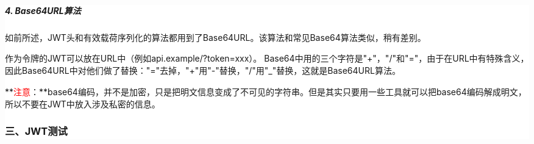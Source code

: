 
##### 4. **Base64URL算法**

如前所述，JWT头和有效载荷序列化的算法都用到了Base64URL。该算法和常见Base64算法类似，稍有差别。

作为令牌的JWT可以放在URL中（例如api.example/?token=xxx）。 Base64中用的三个字符是"+"，"/"和"="，由于在URL中有特殊含义，因此Base64URL中对他们做了替换："="去掉，"+"用"-"替换，"/"用"_"替换，这就是Base64URL算法。

**<font color ='red'>注意</font>：**base64编码，并不是加密，只是把明文信息变成了不可见的字符串。但是其实只要用一些工具就可以把base64编码解成明文，所以不要在JWT中放入涉及私密的信息。



### 三、JWT测试

